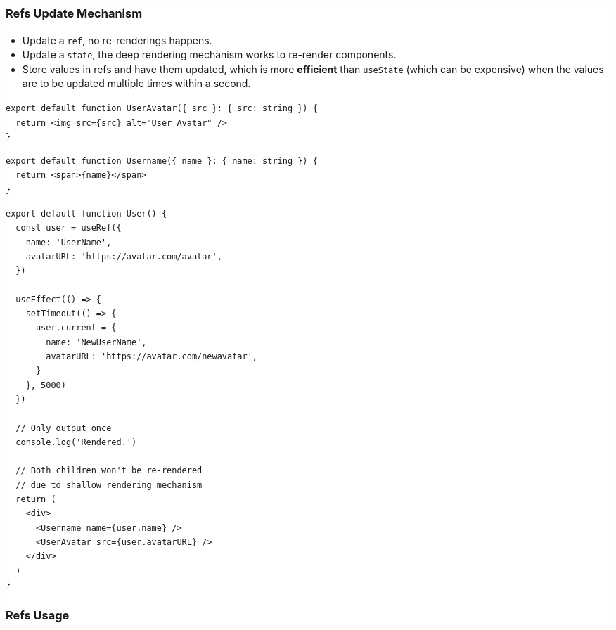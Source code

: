 ```tsx
```

### Refs Update Mechanism

- Update a `ref`, no re-renderings happens.
- Update a `state`, the deep rendering mechanism works to re-render components.
- Store values in refs and have them updated,
  which is more **efficient** than `useState` (which can be expensive)
  when the values are to be updated multiple times within a second.

```tsx
export default function UserAvatar({ src }: { src: string }) {
  return <img src={src} alt="User Avatar" />
}
```

```tsx
export default function Username({ name }: { name: string }) {
  return <span>{name}</span>
}
```

```tsx
export default function User() {
  const user = useRef({
    name: 'UserName',
    avatarURL: 'https://avatar.com/avatar',
  })

  useEffect(() => {
    setTimeout(() => {
      user.current = {
        name: 'NewUserName',
        avatarURL: 'https://avatar.com/newavatar',
      }
    }, 5000)
  })

  // Only output once
  console.log('Rendered.')

  // Both children won't be re-rendered
  // due to shallow rendering mechanism
  return (
    <div>
      <Username name={user.name} />
      <UserAvatar src={user.avatarURL} />
    </div>
  )
}
```

### Refs Usage
